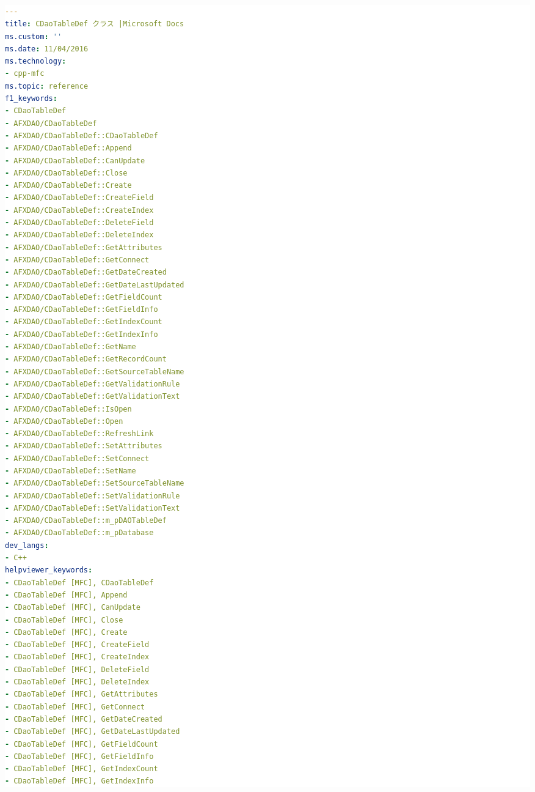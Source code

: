 ```yaml
---
title: CDaoTableDef クラス |Microsoft Docs
ms.custom: ''
ms.date: 11/04/2016
ms.technology:
- cpp-mfc
ms.topic: reference
f1_keywords:
- CDaoTableDef
- AFXDAO/CDaoTableDef
- AFXDAO/CDaoTableDef::CDaoTableDef
- AFXDAO/CDaoTableDef::Append
- AFXDAO/CDaoTableDef::CanUpdate
- AFXDAO/CDaoTableDef::Close
- AFXDAO/CDaoTableDef::Create
- AFXDAO/CDaoTableDef::CreateField
- AFXDAO/CDaoTableDef::CreateIndex
- AFXDAO/CDaoTableDef::DeleteField
- AFXDAO/CDaoTableDef::DeleteIndex
- AFXDAO/CDaoTableDef::GetAttributes
- AFXDAO/CDaoTableDef::GetConnect
- AFXDAO/CDaoTableDef::GetDateCreated
- AFXDAO/CDaoTableDef::GetDateLastUpdated
- AFXDAO/CDaoTableDef::GetFieldCount
- AFXDAO/CDaoTableDef::GetFieldInfo
- AFXDAO/CDaoTableDef::GetIndexCount
- AFXDAO/CDaoTableDef::GetIndexInfo
- AFXDAO/CDaoTableDef::GetName
- AFXDAO/CDaoTableDef::GetRecordCount
- AFXDAO/CDaoTableDef::GetSourceTableName
- AFXDAO/CDaoTableDef::GetValidationRule
- AFXDAO/CDaoTableDef::GetValidationText
- AFXDAO/CDaoTableDef::IsOpen
- AFXDAO/CDaoTableDef::Open
- AFXDAO/CDaoTableDef::RefreshLink
- AFXDAO/CDaoTableDef::SetAttributes
- AFXDAO/CDaoTableDef::SetConnect
- AFXDAO/CDaoTableDef::SetName
- AFXDAO/CDaoTableDef::SetSourceTableName
- AFXDAO/CDaoTableDef::SetValidationRule
- AFXDAO/CDaoTableDef::SetValidationText
- AFXDAO/CDaoTableDef::m_pDAOTableDef
- AFXDAO/CDaoTableDef::m_pDatabase
dev_langs:
- C++
helpviewer_keywords:
- CDaoTableDef [MFC], CDaoTableDef
- CDaoTableDef [MFC], Append
- CDaoTableDef [MFC], CanUpdate
- CDaoTableDef [MFC], Close
- CDaoTableDef [MFC], Create
- CDaoTableDef [MFC], CreateField
- CDaoTableDef [MFC], CreateIndex
- CDaoTableDef [MFC], DeleteField
- CDaoTableDef [MFC], DeleteIndex
- CDaoTableDef [MFC], GetAttributes
- CDaoTableDef [MFC], GetConnect
- CDaoTableDef [MFC], GetDateCreated
- CDaoTableDef [MFC], GetDateLastUpdated
- CDaoTableDef [MFC], GetFieldCount
- CDaoTableDef [MFC], GetFieldInfo
- CDaoTableDef [MFC], GetIndexCount
- CDaoTableDef [MFC], GetIndexInfo
```